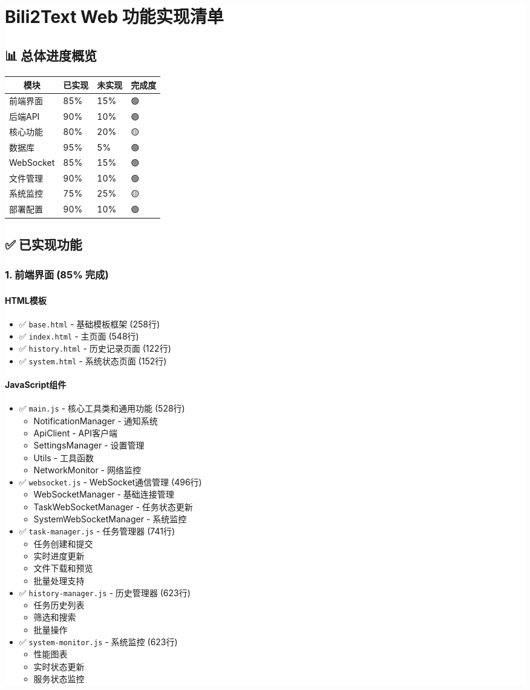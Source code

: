 # Bili2Text Web 功能实现清单

## 📊 总体进度概览

| 模块 | 已实现 | 未实现 | 完成度 |
|------|--------|--------|--------|
| 前端界面 | 85% | 15% | 🟢 |
| 后端API | 90% | 10% | 🟢 |
| 核心功能 | 80% | 20% | 🟡 |
| 数据库 | 95% | 5% | 🟢 |
| WebSocket | 85% | 15% | 🟢 |
| 文件管理 | 90% | 10% | 🟢 |
| 系统监控 | 75% | 25% | 🟡 |
| 部署配置 | 90% | 10% | 🟢 |

## ✅ 已实现功能

### 1. 前端界面 (85% 完成)

#### HTML模板
- ✅ `base.html` - 基础模板框架 (258行)
- ✅ `index.html` - 主页面 (548行)
- ✅ `history.html` - 历史记录页面 (122行)
- ✅ `system.html` - 系统状态页面 (152行)

#### JavaScript组件
- ✅ `main.js` - 核心工具类和通用功能 (528行)
  - NotificationManager - 通知系统
  - ApiClient - API客户端
  - SettingsManager - 设置管理
  - Utils - 工具函数
  - NetworkMonitor - 网络监控
- ✅ `websocket.js` - WebSocket通信管理 (496行)
  - WebSocketManager - 基础连接管理
  - TaskWebSocketManager - 任务状态更新
  - SystemWebSocketManager - 系统监控
- ✅ `task-manager.js` - 任务管理器 (741行)
  - 任务创建和提交
  - 实时进度更新
  - 文件下载和预览
  - 批量处理支持
- ✅ `history-manager.js` - 历史管理器 (623行)
  - 任务历史列表
  - 筛选和搜索
  - 批量操作
- ✅ `system-monitor.js` - 系统监控 (623行)
  - 性能图表
  - 实时状态更新
  - 服务状态监控
